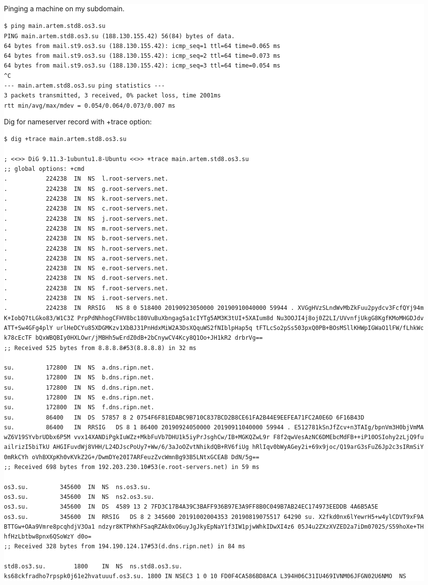 Pinging a machine on my subdomain.
```
$ ping main.artem.std8.os3.su
PING main.artem.std8.os3.su (188.130.155.42) 56(84) bytes of data.
64 bytes from mail.st9.os3.su (188.130.155.42): icmp_seq=1 ttl=64 time=0.065 ms
64 bytes from mail.st9.os3.su (188.130.155.42): icmp_seq=2 ttl=64 time=0.073 ms
64 bytes from mail.st9.os3.su (188.130.155.42): icmp_seq=3 ttl=64 time=0.054 ms
^C
--- main.artem.std8.os3.su ping statistics ---
3 packets transmitted, 3 received, 0% packet loss, time 2001ms
rtt min/avg/max/mdev = 0.054/0.064/0.073/0.007 ms
```

Dig for nameserver record with +trace option:
```
$ dig +trace main.artem.std8.os3.su

; <<>> DiG 9.11.3-1ubuntu1.8-Ubuntu <<>> +trace main.artem.std8.os3.su
;; global options: +cmd
.			224238	IN	NS	l.root-servers.net.
.			224238	IN	NS	g.root-servers.net.
.			224238	IN	NS	k.root-servers.net.
.			224238	IN	NS	c.root-servers.net.
.			224238	IN	NS	j.root-servers.net.
.			224238	IN	NS	m.root-servers.net.
.			224238	IN	NS	b.root-servers.net.
.			224238	IN	NS	h.root-servers.net.
.			224238	IN	NS	a.root-servers.net.
.			224238	IN	NS	e.root-servers.net.
.			224238	IN	NS	d.root-servers.net.
.			224238	IN	NS	f.root-servers.net.
.			224238	IN	NS	i.root-servers.net.
.			224238	IN	RRSIG	NS 8 0 518400 20190923050000 20190910040000 59944 . XVGgHVzSLndWvMbZkFuu2pydcv3FcfQYj94mK+IobQ7tLGko83/W1C3Z PrpPdNhhogCFHV8bc180VuBuXbngag5a1cIYTg5AM3K3tUI+5XAIum8d Nu3OOJI4j8oj0Z2LI/UVvnfjUkgG8KgfKMoMHGDJdvATT+Sw4GFg4plY urlHeDCYu85XDGMKzv1XbBJ31PnHdxMiW2A3DsXQquWS2fNIblpHap5q tFTLcSo2pSs503pxQ0PB+BOsMSllKHWpIGWaO1lFW/fLhkWck78cEcTF bQxWBQBIy0HXLOwr/jMBHh5wErdZ0dB+2bCnywCV4Kcy8Q1Oo+JH1kR2 drbrVg==
;; Received 525 bytes from 8.8.8.8#53(8.8.8.8) in 32 ms

su.			172800	IN	NS	a.dns.ripn.net.
su.			172800	IN	NS	b.dns.ripn.net.
su.			172800	IN	NS	d.dns.ripn.net.
su.			172800	IN	NS	e.dns.ripn.net.
su.			172800	IN	NS	f.dns.ripn.net.
su.			86400	IN	DS	57857 8 2 0754F6F81EDABC9B710C837BCD2B8CE61FA2B44E9EEFEA71FC2A0E6D 6F16B43D
su.			86400	IN	RRSIG	DS 8 1 86400 20190924050000 20190911040000 59944 . E512781kSnJfZcv+n3TAIg/bpnVm3H0bjVmMAwZ6V19SYvbrUDbx6P5M vvx14XANDiPgkIuWZz+MkbFuVb7DHU1k5iyPrJsghCw/IB+MGKQZwL9r F8f2qwVesAzNC6DMEbcMdFB++iP10OSIohy2zLjQ9fuailrizI5biTkU AHGIFuvdWj8VHH/L24DJscPoUy7+Ww/6/3aJoOZvtNhikdQB+RV6fiUg hRlIqv0bWyAGey2i+69x9joc/Q19arG3sFuZ6Jp2c3sIRmSiY0mRkCYh oVhBXXpKh0vKVkZ2G+/DwmDYe20I7ARFeuzZvcWmnBg93B5LNtxGCEAB DdN/5g==
;; Received 698 bytes from 192.203.230.10#53(e.root-servers.net) in 59 ms

os3.su.			345600	IN	NS	ns.os3.su.
os3.su.			345600	IN	NS	ns2.os3.su.
os3.su.			345600	IN	DS	4589 13 2 7FD3C17B4A39C3BAFF936B97E3A9FF8B0C049B7AB24EC174973EEDDB 4A6B5A5E
os3.su.			345600	IN	RRSIG	DS 8 2 345600 20191002004353 20190819075517 64290 su. X2fkd0nx6lYewrH5+w4ylCDVT9xF9ABTTGw+OAa9Vmre8pcqhdjV3Oa1 ndzyr8KTPhKhFSaqRZAk0xO6uyJgJkyEpNaY1f3IW1pjwWhkIDwXI4z6 05J4u2ZXzXVZED2a7iDm07025/S59hoXe+THhfHzLbtbw8pnx6QSoWzY d0o=
;; Received 328 bytes from 194.190.124.17#53(d.dns.ripn.net) in 84 ms

std8.os3.su.		1800	IN	NS	ns.std8.os3.su.
ks68ckfradho7rpspk0j61e2hvatuuuf.os3.su. 1800 IN NSEC3 1 0 10 FD0F4CA586BD8ACA L394H06C31IU469IVNM06JFGN02U6NMO  NS
```
